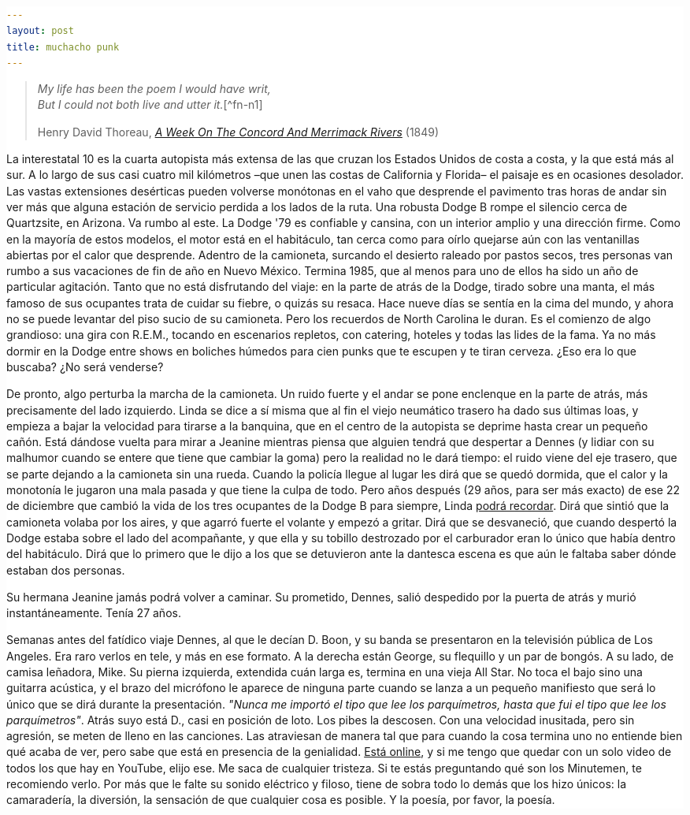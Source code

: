```yaml
---
layout: post
title: muchacho punk
---
```


>*My life has been the poem I would have writ,*  
>*But I could not both live and utter it.*[^fn-n1]
>
>Henry David Thoreau, *[A Week On The Concord And Merrimack Rivers](http://www.gutenberg.org/files/4232/4232-h/4232-h.htm)* (1849)

La interestatal 10 es la cuarta autopista más extensa de las que cruzan los Estados Unidos de costa a costa, y la que está más al sur. A lo largo de sus casi cuatro mil kilómetros –que unen las costas de California y Florida– el paisaje es en ocasiones desolador. Las vastas extensiones desérticas pueden volverse monótonas en el vaho que desprende el pavimento tras horas de andar sin ver más que alguna estación de servicio perdida a los lados de la ruta. Una robusta Dodge B rompe el silencio cerca de Quartzsite, en Arizona. Va rumbo al este. La Dodge '79 es confiable y cansina, con un interior amplio y una dirección firme. Como en la mayoría de estos modelos, el motor está en el habitáculo, tan cerca como para oírlo quejarse aún con las ventanillas abiertas por el calor que desprende. Adentro de la camioneta, surcando el desierto raleado por pastos secos, tres personas van rumbo a sus vacaciones de fin de año en Nuevo México. Termina 1985, que al menos para uno de ellos ha sido un año de particular agitación. Tanto que no está disfrutando del viaje: en la parte de atrás de la Dodge, tirado sobre una manta, el más famoso de sus ocupantes trata de cuidar su fiebre, o quizás su resaca. Hace nueve días se sentía en la cima del mundo, y ahora no se puede levantar del piso sucio de su camioneta. Pero los recuerdos de North Carolina le duran. Es el comienzo de algo grandioso: una gira con R.E.M., tocando en escenarios repletos, con catering, hoteles y todas las lides de la fama. Ya no más dormir en la Dodge entre shows en boliches húmedos para cien punks que te escupen y te tiran cerveza. ¿Eso era lo que buscaba? ¿No será venderse?

De pronto, algo perturba la marcha de la camioneta. Un ruido fuerte y el andar se pone enclenque en la parte de atrás, más precisamente del lado izquierdo. Linda se dice a sí misma que al fin el viejo neumático trasero ha dado sus últimas loas, y empieza a bajar la velocidad para tirarse a la banquina, que en el centro de la autopista se deprime hasta crear un pequeño cañón. Está dándose vuelta para mirar a Jeanine mientras piensa que alguien tendrá que despertar a Dennes (y lidiar con su malhumor cuando se entere que tiene que cambiar la goma) pero la realidad no le dará tiempo: el ruido viene del eje trasero, que se parte dejando a la camioneta sin una rueda. Cuando la policía llegue al lugar les dirá que se quedó dormida, que el calor y la monotonía le jugaron una mala pasada y que tiene la culpa de todo. Pero años después (29 años, para ser más exacto) de ese 22 de diciembre que cambió la vida de los tres ocupantes de la Dodge B para siempre, Linda [podrá recordar](https://thelosangelesbeat.com/2014/12/d-boon-the-day-the-music-died/). Dirá que sintió que la camioneta volaba por los aires, y que agarró fuerte el volante y empezó a gritar. Dirá que se desvaneció, que cuando despertó la Dodge estaba sobre el lado del acompañante, y que ella y su tobillo destrozado por el carburador eran lo único que había dentro del habitáculo. Dirá que lo primero que le dijo a los que se detuvieron ante la dantesca escena es que aún le faltaba saber dónde estaban dos personas.

Su hermana Jeanine jamás podrá volver a caminar. Su prometido, Dennes, salió despedido por la puerta de atrás y murió instantáneamente. Tenía 27 años.

Semanas antes del fatídico viaje Dennes, al que le decían D. Boon, y su banda se presentaron en la televisión pública de Los Angeles. Era raro verlos en tele, y más en ese formato. A la derecha están George, su flequillo y un par de bongós. A su lado, de camisa leñadora, Mike. Su pierna izquierda, extendida cuán larga es, termina en una vieja All Star. No toca el bajo sino una guitarra acústica, y el brazo del micrófono le aparece de ninguna parte cuando se lanza a un pequeño manifiesto que será lo único que se dirá durante la presentación. *"Nunca me importó el tipo que lee los parquímetros, hasta que fui el tipo que lee los parquímetros"*. Atrás suyo está D., casi en posición de loto. Los pibes la descosen. Con una velocidad inusitada, pero sin agresión, se meten de lleno en las canciones. Las atraviesan de manera tal que para cuando la cosa termina uno no entiende bien qué acaba de ver, pero sabe que está en presencia de la genialidad. [Está online](https://www.youtube.com/watch?v=yxeg5a4-epw), y si me tengo que quedar con un solo video de todos los que hay en YouTube, elijo ese. Me saca de cualquier tristeza. Si te estás preguntando qué son los Minutemen, te recomiendo verlo. Por más que le falte su sonido eléctrico y filoso, tiene de sobra todo lo demás que los hizo únicos: la camaradería, la diversión, la sensación de que cualquier cosa es posible. Y la poesía, por favor, la poesía.


[^fn-n2]: *«Highest love, a woman's touch; A strong mind, a strong body; All the things he couldn't have; All the things he couldn't see; Little man with a gun in his hand»*. Todas las traducciones son propias.
[^fn-n3]: *«Let's say I got a gun in my hand; six slugs, six points of view: materialism; Let's say I got a book in my hand; fifty thousand words, fifty thousand translations: idealism; Tear up your dictionaries»*. "Definitions", de *Paranoid Time* (1980)
[^fn-n6]: Igual que su tapa: la dibujó Raymond Pettibon, hermano de Ginn, y hoy es parte de la [colección permanente](https://www.moma.org/collection/works/190997?sov_referrer=artist&artist_id=7500&page=1) del Museo de Arte Moderno de New York.
[^fn-n7]: El segundo disco de *Ummagumma* contiene composiciones solistas de los cuatro Pink Floyd. En el arte del álbum, Watt incluyó una [graciosa dedicatoria](https://f.v1.n0.cdn.getcloudapp.com/items/1c3K2x11061z0u2o2k1G/tomen.jpg) a Hüsker Dü por darles la idea.